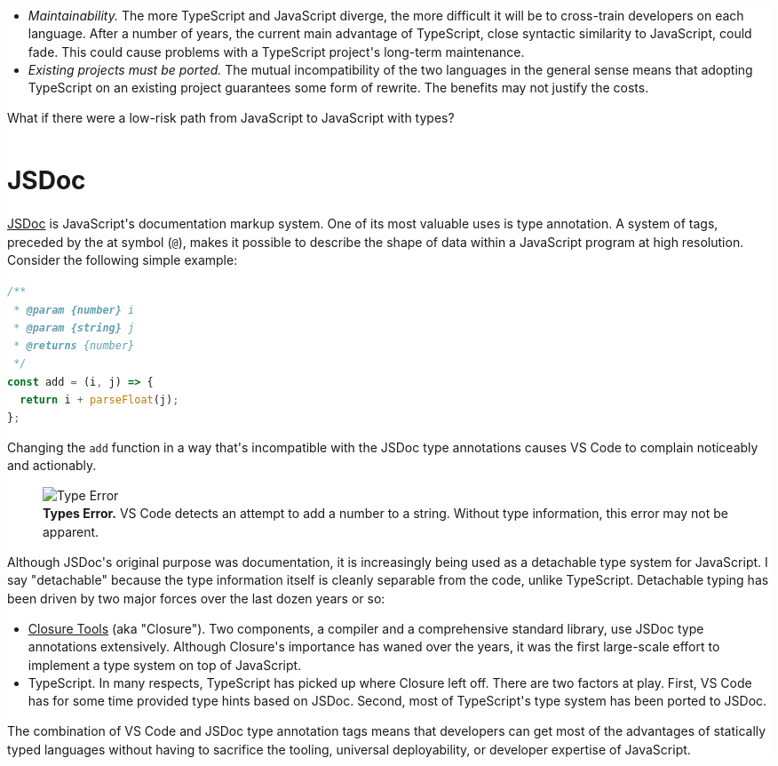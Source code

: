 - *Maintainability.* The more TypeScript and JavaScript diverge, the more difficult it will be to cross-train developers on each language. After a number of years, the current main advantage of TypeScript, close syntactic similarity to JavaScript, could fade. This could cause problems with a TypeScript project's long-term maintenance.
- *Existing projects must be ported.* The mutual incompatibility of the two languages in the general sense means that adopting TypeScript on an existing project guarantees some form of rewrite. The benefits may not justify the costs.

What if there were a low-risk path from JavaScript to JavaScript with types?

# JSDoc

[JSDoc](https://jsdoc.app) is JavaScript's documentation markup system. One of its most valuable uses is type annotation. A system of tags, preceded by the at symbol (`@`), makes it possible to describe the shape of data within a JavaScript program at high resolution. Consider the following simple example:

```javascript
/**
 * @param {number} i
 * @param {string} j
 * @returns {number}
 */
const add = (i, j) => {
  return i + parseFloat(j);
};
```

Changing the `add` function in a way that's incompatible with the JSDoc type annotations causes VS Code to complain noticeably and actionably.

<figure>
  <img alt="Type Error" src="/images/posts/20211020/type-error.png">
  <figcaption>
    <strong>Types Error.</strong> VS Code detects an attempt to add a number to a string. Without type information, this error may not be apparent.
  </figcaption>
</figure>

Although JSDoc's original purpose was documentation, it is increasingly being used as a detachable type system for JavaScript. I say "detachable" because the type information itself is cleanly separable from the code, unlike TypeScript. Detachable typing has been driven by two major forces over the last dozen years or so:

- [Closure Tools](https://developers.google.com/closure) (aka "Closure"). Two components, a compiler and a comprehensive standard library, use JSDoc type annotations extensively. Although Closure's importance has waned over the years, it was the first large-scale effort to implement a type system on top of JavaScript. 
- TypeScript. In many respects, TypeScript has picked up where Closure left off. There are two factors at play. First, VS Code has for some time provided type hints based on JSDoc. Second, most of TypeScript's type system has been ported to JSDoc.

The combination of VS Code and JSDoc type annotation tags means that developers can get most of the advantages of statically typed languages without having to sacrifice the tooling, universal deployability, or developer expertise of JavaScript.
